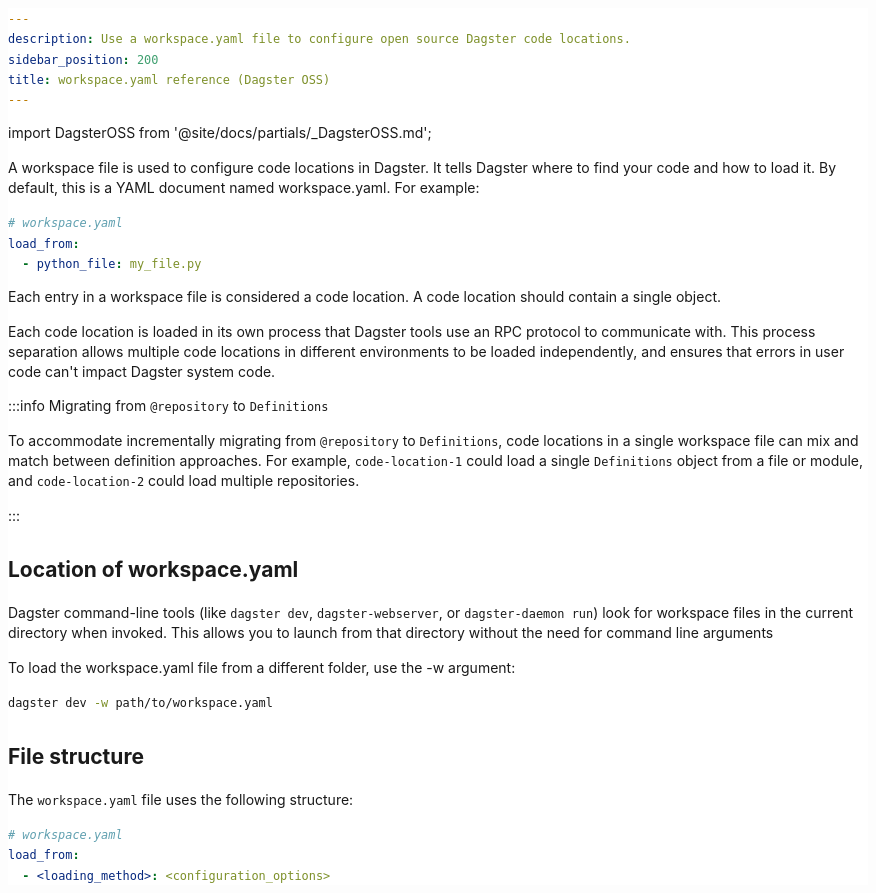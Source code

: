 ```yaml
---
description: Use a workspace.yaml file to configure open source Dagster code locations.
sidebar_position: 200
title: workspace.yaml reference (Dagster OSS)
---
```


import DagsterOSS from '@site/docs/partials/\_DagsterOSS.md';

<DagsterOSS />

A workspace file is used to configure code locations in Dagster. It tells Dagster where to find your code and how to load it. By default, this is a YAML document named workspace.yaml. For example:

```yaml
# workspace.yaml
load_from:
  - python_file: my_file.py
```

Each entry in a workspace file is considered a code location. A code location should contain a single <PyObject section="definitions" module="dagster" object="Definitions" /> object.

Each code location is loaded in its own process that Dagster tools use an RPC protocol to communicate with. This process separation allows multiple code locations in different environments to be loaded independently, and ensures that errors in user code can't impact Dagster system code.

:::info Migrating from `@repository` to `Definitions`

To accommodate incrementally migrating from `@repository` to `Definitions`, code locations in a single workspace file can mix and match between definition approaches. For example, `code-location-1` could load a single `Definitions` object from a file or module, and `code-location-2` could load multiple repositories.

:::

## Location of workspace.yaml

Dagster command-line tools (like `dagster dev`, `dagster-webserver`, or `dagster-daemon run`) look for workspace files in the current directory when invoked. This allows you to launch from that directory without the need for command line arguments

To load the workspace.yaml file from a different folder, use the -w argument:

```bash
dagster dev -w path/to/workspace.yaml
```

## File structure

The `workspace.yaml` file uses the following structure:

```yaml
# workspace.yaml
load_from:
  - <loading_method>: <configuration_options>
```
